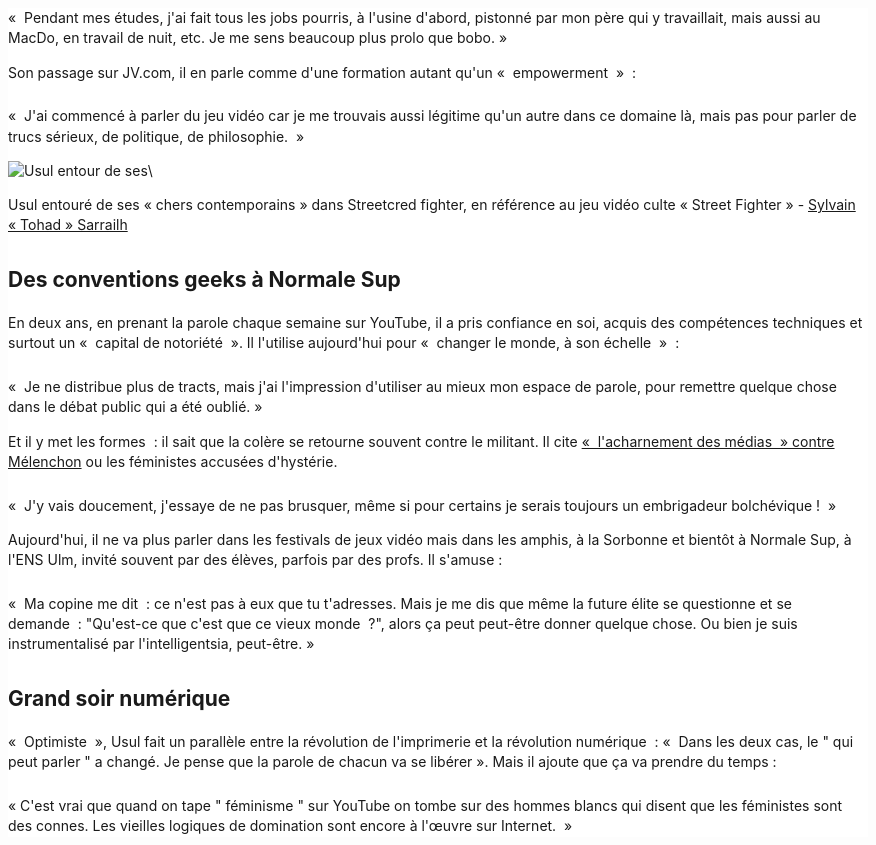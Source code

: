 «  Pendant mes études, j'ai fait tous les jobs pourris, à l'usine d'abord, pistonné par mon père qui y travaillait, mais aussi au MacDo, en travail de nuit, etc. Je me sens beaucoup plus prolo que bobo. »

Son passage sur JV.com, il en parle comme d'une formation autant qu'un «  empowerment  »  :

##### 

«  J'ai commencé à parler du jeu vidéo car je me trouvais aussi légitime qu'un autre dans ce domaine là, mais pas pour parler de trucs sérieux, de politique, de philosophie.  »

![Usul entour de ses ](https://media.nouvelobs.com/ext/uri/sreferentiel.nouvelobs.com/file/rue89/c09afd41270f53a23c824edf30352c5b.jpg)\

Usul entouré de ses « chers contemporains » dans Streetcred fighter, en référence au jeu vidéo culte « Street Fighter » - [Sylvain « Tohad » Sarrailh](http://tohad.deviantart.com/)

Des conventions geeks à Normale Sup
-----------------------------------

En deux ans, en prenant la parole chaque semaine sur YouTube, il a pris confiance en soi, acquis des compétences techniques et surtout un «  capital de notoriété  ». Il l'utilise aujourd'hui pour «  changer le monde, à son échelle  »  :

##### 

«  Je ne distribue plus de tracts, mais j'ai l'impression d'utiliser au mieux mon espace de parole, pour remettre quelque chose dans le débat public qui a été oublié. »

Et il y met les formes  : il sait que la colère se retourne souvent contre le militant. Il cite [«  l'acharnement des médias  » contre Mélenchon](http://rue89.nouvelobs.com/rue89-presidentielle/2012/01/13/melenchon-et-les-medias-je-taime-moi-non-plus-228332) ou les féministes accusées d'hystérie.

##### 

«  J'y vais doucement, j'essaye de ne pas brusquer, même si pour certains je serais toujours un embrigadeur bolchévique !  »

Aujourd'hui, il ne va plus parler dans les festivals de jeux vidéo mais dans les amphis, à la Sorbonne et bientôt à Normale Sup, à l'ENS Ulm, invité souvent par des élèves, parfois par des profs. Il s'amuse :

##### 

«  Ma copine me dit  : ce n'est pas à eux que tu t'adresses. Mais je me dis que même la future élite se questionne et se demande  : "Qu'est-ce que c'est que ce vieux monde  ?", alors ça peut peut-être donner quelque chose. Ou bien je suis instrumentalisé par l'intelligentsia, peut-être. »

Grand soir numérique
--------------------

«  Optimiste  », Usul fait un parallèle entre la révolution de l'imprimerie et la révolution numérique  : «  Dans les deux cas, le " qui peut parler " a changé. Je pense que la parole de chacun va se libérer ». Mais il ajoute que ça va prendre du temps : 

##### 

« C'est vrai que quand on tape " féminisme " sur YouTube on tombe sur des hommes blancs qui disent que les féministes sont des connes. Les vieilles logiques de domination sont encore à l'œuvre sur Internet.  »
